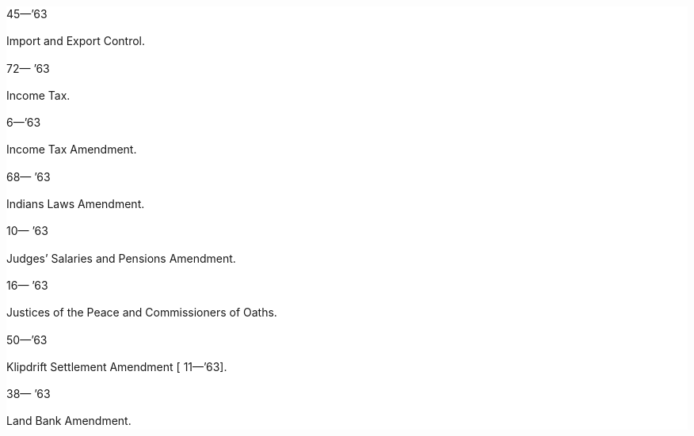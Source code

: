 </tr>

<tr>

<td><p>45&#x2014;&#x2019;63<noteRef href="#note03_p13" marker="&#x2020;"/></p></td>

<td><p>Import and Export Control.</p></td>

</tr>

<tr>

<td><p>72&#x2014; &#x2019;63<noteRef href="#note02_p13" marker="*"/></p></td>

<td><p>Income Tax.</p></td>

</tr>

<tr>

<td><p>6&#x2014;&#x2019;63<noteRef href="#note02_p13" marker="*"/></p></td>

<td><p>Income Tax Amendment.</p></td>

</tr>

<tr>

<td><p>68&#x2014; &#x2019;63<noteRef href="#note02_p13" marker="*"/></p></td>

<td><p>Indians Laws Amendment.</p></td>

</tr>

<tr>

<td><p>10&#x2014; &#x2019;63<noteRef href="#note02_p13" marker="*"/></p></td>

<td><p>Judges&#x2019; Salaries and Pensions Amendment.</p></td>

</tr>

<tr>

<td><p>16&#x2014; &#x2019;63<noteRef href="#note02_p13" marker="*"/></p></td>

<td><p>Justices of the Peace and Commissioners of Oaths.</p></td>

</tr>

<tr>

<td><p>50&#x2014;&#x2019;63<noteRef href="#note02_p13" marker="*"/></p></td>

<td><p>Klipdrift Settlement Amendment [<noteRef href="#note01_p13" marker="S.C."/> 11&#x2014;&#x2019;63].</p></td>

</tr>

<tr>

<td><p>38&#x2014; &#x2019;63<noteRef href="#note02_p13" marker="*"/></p></td>

<td><p>Land Bank Amendment.</p></td>
